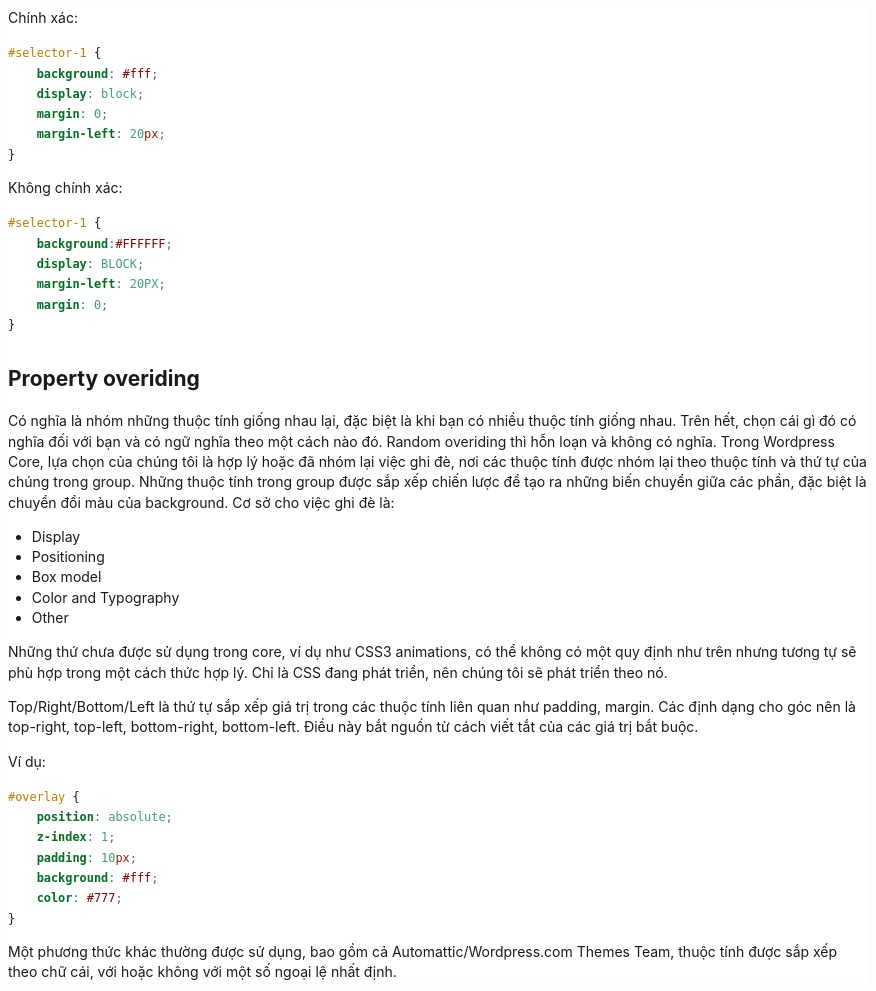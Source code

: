 Chính xác:
```css
#selector-1 {
    background: #fff;
    display: block;
    margin: 0;
    margin-left: 20px;
}
```
Không chính xác:
```css
#selector-1 {
    background:#FFFFFF;
    display: BLOCK;
    margin-left: 20PX;
    margin: 0;
}
```

## Property overiding

Có nghĩa là nhóm những thuộc tính giống nhau lại, đặc biệt là khi bạn có nhiều thuộc tính giống nhau.
Trên hết, chọn cái gì đó có nghĩa đối với bạn và có ngữ nghĩa theo một cách nào đó. Random overiding thì hỗn loạn và không có nghĩa. Trong Wordpress Core, lựa chọn của chúng tôi là hợp lý hoặc đã nhóm lại việc ghi đè, nơi các thuộc tính được nhóm lại theo thuộc tính và thứ tự của chúng trong group. Những thuộc tính trong group được sắp xếp chiến lược để tạo ra những biến chuyển giữa các phần, đặc biệt là chuyển đổi màu của background. Cơ sở cho việc ghi đè là:

- Display
- Positioning
- Box model
- Color and Typography
- Other

Những thứ chưa được sử dụng trong core, ví dụ như CSS3 animations, có thể không có một quy định như trên nhưng tương tự sẽ phù hợp trong một cách thức hợp lý. Chỉ là CSS đang phát triển, nên chúng tôi sẽ phát triển theo nó.

Top/Right/Bottom/Left là thứ tự sắp xếp giá trị trong các thuộc tính liên quan như padding, margin. Các định dạng cho góc nên là top-right, top-left, bottom-right, bottom-left. Điều này bắt nguồn từ cách viết tắt của các giá trị bắt buộc.

Ví dụ: 
```css
#overlay {
    position: absolute;
    z-index: 1;
    padding: 10px;
    background: #fff;
    color: #777;
}
```
Một phương thức khác thường được sử dụng, bao gồm cả Automattic/Wordpress.com Themes Team, thuộc tính được sắp xếp theo chữ cái, với hoặc không với một số ngoại lệ nhất định.

